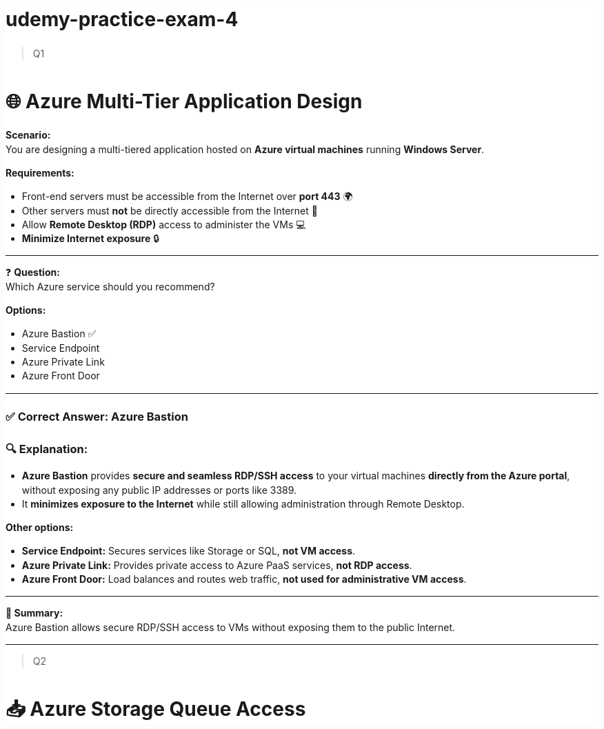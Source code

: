 # udemy-practice-exam-4

> Q1 
# 🌐 Azure Multi-Tier Application Design

**Scenario:**  
You are designing a multi-tiered application hosted on **Azure virtual machines** running **Windows Server**.  

**Requirements:**  
- Front-end servers must be accessible from the Internet over **port 443** 🌍  
- Other servers must **not** be directly accessible from the Internet 🚫  
- Allow **Remote Desktop (RDP)** access to administer the VMs 💻  
- **Minimize Internet exposure** 🔒  

---

❓ **Question:**  
Which Azure service should you recommend?  

**Options:**  
- Azure Bastion ✅  
- Service Endpoint  
- Azure Private Link  
- Azure Front Door  

---

### ✅ Correct Answer: Azure Bastion

### 🔍 Explanation:
- **Azure Bastion** provides **secure and seamless RDP/SSH access** to your virtual machines **directly from the Azure portal**, without exposing any public IP addresses or ports like 3389.  
- It **minimizes exposure to the Internet** while still allowing administration through Remote Desktop.  

**Other options:**  
- **Service Endpoint:** Secures services like Storage or SQL, **not VM access**.  
- **Azure Private Link:** Provides private access to Azure PaaS services, **not RDP access**.  
- **Azure Front Door:** Load balances and routes web traffic, **not used for administrative VM access**.  

---

**📌 Summary:**  
Azure Bastion allows secure RDP/SSH access to VMs without exposing them to the public Internet.


---

> Q2 

# 📥 Azure Storage Queue Access
